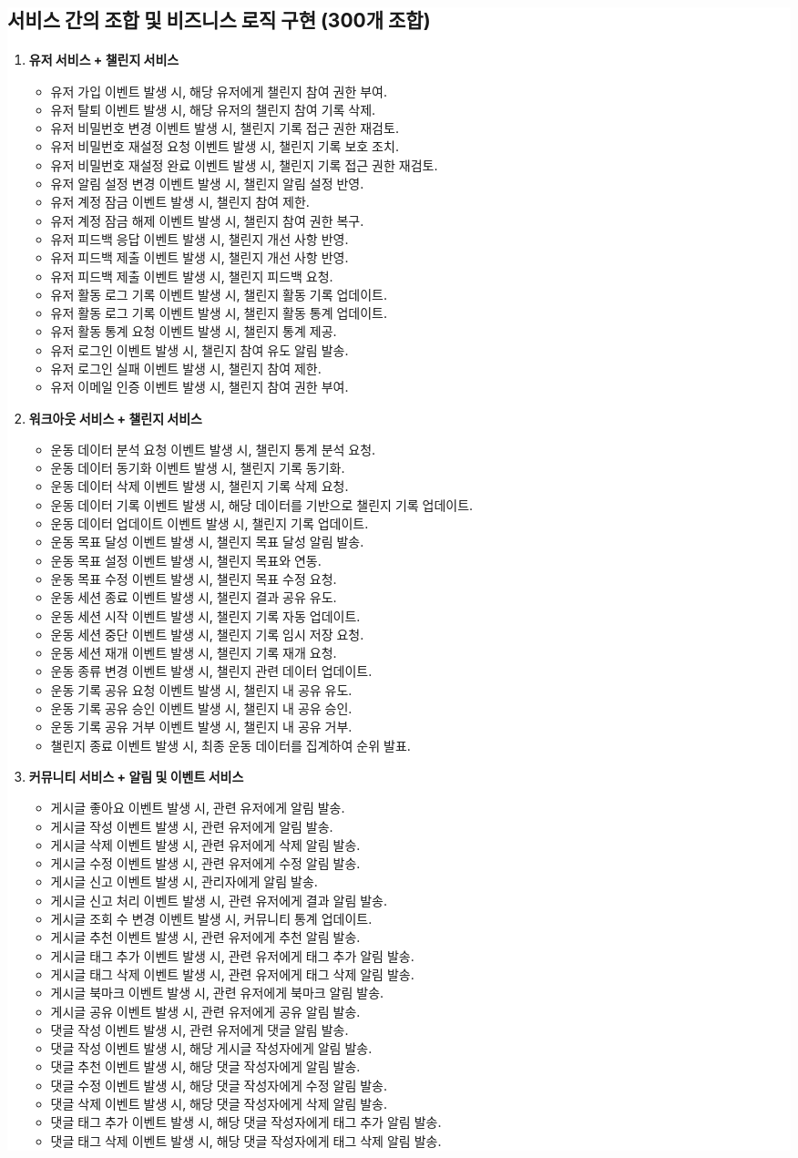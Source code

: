 
## 서비스 간의 조합 및 비즈니스 로직 구현 (300개 조합)

1. **유저 서비스 + 챌린지 서비스**
   - 유저 가입 이벤트 발생 시, 해당 유저에게 챌린지 참여 권한 부여.
   - 유저 탈퇴 이벤트 발생 시, 해당 유저의 챌린지 참여 기록 삭제.
   - 유저 비밀번호 변경 이벤트 발생 시, 챌린지 기록 접근 권한 재검토.
   - 유저 비밀번호 재설정 요청 이벤트 발생 시, 챌린지 기록 보호 조치.
   - 유저 비밀번호 재설정 완료 이벤트 발생 시, 챌린지 기록 접근 권한 재검토.
   - 유저 알림 설정 변경 이벤트 발생 시, 챌린지 알림 설정 반영.
   - 유저 계정 잠금 이벤트 발생 시, 챌린지 참여 제한.
   - 유저 계정 잠금 해제 이벤트 발생 시, 챌린지 참여 권한 복구.
   - 유저 피드백 응답 이벤트 발생 시, 챌린지 개선 사항 반영.
   - 유저 피드백 제출 이벤트 발생 시, 챌린지 개선 사항 반영.
   - 유저 피드백 제출 이벤트 발생 시, 챌린지 피드백 요청.
   - 유저 활동 로그 기록 이벤트 발생 시, 챌린지 활동 기록 업데이트.
   - 유저 활동 로그 기록 이벤트 발생 시, 챌린지 활동 통계 업데이트.
   - 유저 활동 통계 요청 이벤트 발생 시, 챌린지 통계 제공.
   - 유저 로그인 이벤트 발생 시, 챌린지 참여 유도 알림 발송.
   - 유저 로그인 실패 이벤트 발생 시, 챌린지 참여 제한.
   - 유저 이메일 인증 이벤트 발생 시, 챌린지 참여 권한 부여.

2. **워크아웃 서비스 + 챌린지 서비스**
   - 운동 데이터 분석 요청 이벤트 발생 시, 챌린지 통계 분석 요청.
   - 운동 데이터 동기화 이벤트 발생 시, 챌린지 기록 동기화.
   - 운동 데이터 삭제 이벤트 발생 시, 챌린지 기록 삭제 요청.
   - 운동 데이터 기록 이벤트 발생 시, 해당 데이터를 기반으로 챌린지 기록 업데이트.
   - 운동 데이터 업데이트 이벤트 발생 시, 챌린지 기록 업데이트.
   - 운동 목표 달성 이벤트 발생 시, 챌린지 목표 달성 알림 발송.
   - 운동 목표 설정 이벤트 발생 시, 챌린지 목표와 연동.
   - 운동 목표 수정 이벤트 발생 시, 챌린지 목표 수정 요청.
   - 운동 세션 종료 이벤트 발생 시, 챌린지 결과 공유 유도.
   - 운동 세션 시작 이벤트 발생 시, 챌린지 기록 자동 업데이트.
   - 운동 세션 중단 이벤트 발생 시, 챌린지 기록 임시 저장 요청.
   - 운동 세션 재개 이벤트 발생 시, 챌린지 기록 재개 요청.
   - 운동 종류 변경 이벤트 발생 시, 챌린지 관련 데이터 업데이트.
   - 운동 기록 공유 요청 이벤트 발생 시, 챌린지 내 공유 유도.
   - 운동 기록 공유 승인 이벤트 발생 시, 챌린지 내 공유 승인.
   - 운동 기록 공유 거부 이벤트 발생 시, 챌린지 내 공유 거부.
   - 챌린지 종료 이벤트 발생 시, 최종 운동 데이터를 집계하여 순위 발표.

3. **커뮤니티 서비스 + 알림 및 이벤트 서비스**
   - 게시글 좋아요 이벤트 발생 시, 관련 유저에게 알림 발송.
   - 게시글 작성 이벤트 발생 시, 관련 유저에게 알림 발송.
   - 게시글 삭제 이벤트 발생 시, 관련 유저에게 삭제 알림 발송.
   - 게시글 수정 이벤트 발생 시, 관련 유저에게 수정 알림 발송.
   - 게시글 신고 이벤트 발생 시, 관리자에게 알림 발송.
   - 게시글 신고 처리 이벤트 발생 시, 관련 유저에게 결과 알림 발송.
   - 게시글 조회 수 변경 이벤트 발생 시, 커뮤니티 통계 업데이트.
   - 게시글 추천 이벤트 발생 시, 관련 유저에게 추천 알림 발송.
   - 게시글 태그 추가 이벤트 발생 시, 관련 유저에게 태그 추가 알림 발송.
   - 게시글 태그 삭제 이벤트 발생 시, 관련 유저에게 태그 삭제 알림 발송.
   - 게시글 북마크 이벤트 발생 시, 관련 유저에게 북마크 알림 발송.
   - 게시글 공유 이벤트 발생 시, 관련 유저에게 공유 알림 발송.
   - 댓글 작성 이벤트 발생 시, 관련 유저에게 댓글 알림 발송.
   - 댓글 작성 이벤트 발생 시, 해당 게시글 작성자에게 알림 발송.
   - 댓글 추천 이벤트 발생 시, 해당 댓글 작성자에게 알림 발송.
   - 댓글 수정 이벤트 발생 시, 해당 댓글 작성자에게 수정 알림 발송.
   - 댓글 삭제 이벤트 발생 시, 해당 댓글 작성자에게 삭제 알림 발송.
   - 댓글 태그 추가 이벤트 발생 시, 해당 댓글 작성자에게 태그 추가 알림 발송.
   - 댓글 태그 삭제 이벤트 발생 시, 해당 댓글 작성자에게 태그 삭제 알림 발송.

